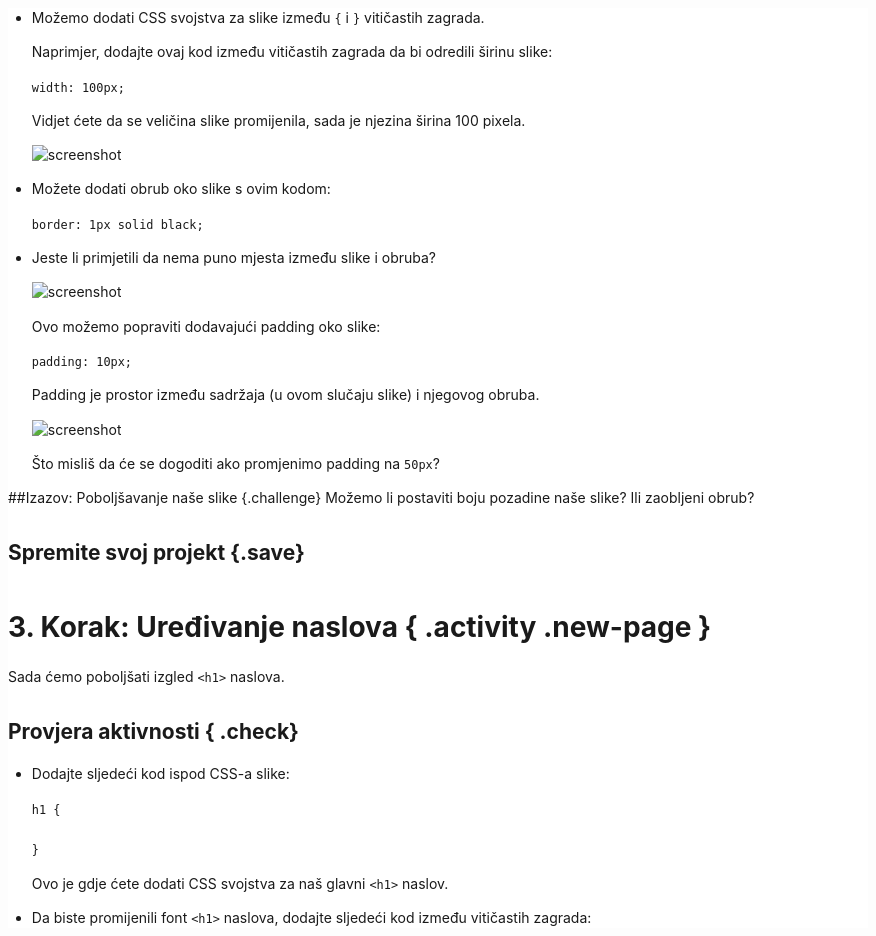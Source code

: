+ Možemo dodati CSS svojstva za slike između `{` i `}` vitičastih zagrada.

	Naprimjer, dodajte ovaj kod između vitičastih zagrada da bi odredili širinu slike:

	```
	width: 100px;
	```

	Vidjet ćete da se veličina slike promijenila, sada je njezina širina 100 pixela.

	![screenshot](wanted-img-width.png)

+ Možete dodati obrub oko slike s ovim kodom:

	```
	border: 1px solid black;
	```

+ Jeste li primjetili da nema puno mjesta između slike i obruba?

	![screenshot](wanted-img-border.png)

	Ovo možemo popraviti dodavajući padding oko slike:

	```
	padding: 10px;
	```

	Padding je prostor između sadržaja (u ovom slučaju slike) i njegovog obruba.

	![screenshot](wanted-img-padding.png)

	Što misliš da će se dogoditi ako promjenimo padding na `50px`?

##Izazov: Poboljšavanje naše slike {.challenge}
Možemo li postaviti boju pozadine naše slike? Ili zaobljeni obrub?

## Spremite svoj projekt {.save}

# 3. Korak: Uređivanje naslova { .activity .new-page }

Sada ćemo poboljšati izgled `<h1>` naslova.

## Provjera aktivnosti { .check}

+ Dodajte sljedeći kod ispod CSS-a slike:

	```
	h1 {

	}
	```

	Ovo je gdje ćete dodati CSS svojstva za naš glavni `<h1>` naslov.

+ Da biste promijenili font `<h1>` naslova, dodajte sljedeći kod između vitičastih zagrada:
